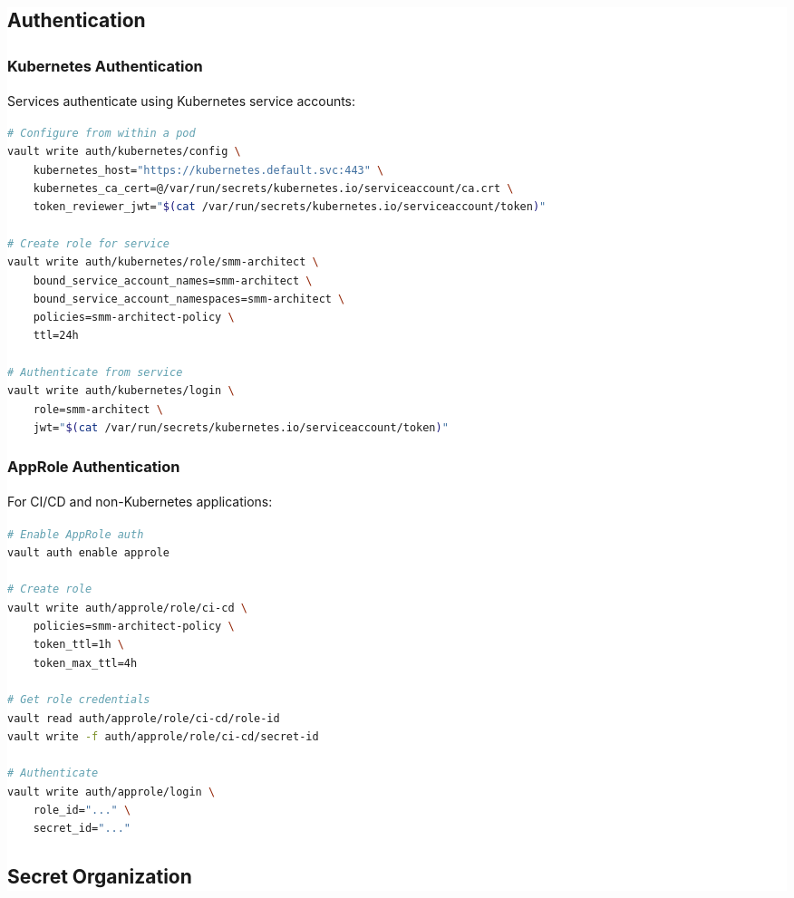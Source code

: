 ## Authentication

### Kubernetes Authentication

Services authenticate using Kubernetes service accounts:

```bash
# Configure from within a pod
vault write auth/kubernetes/config \
    kubernetes_host="https://kubernetes.default.svc:443" \
    kubernetes_ca_cert=@/var/run/secrets/kubernetes.io/serviceaccount/ca.crt \
    token_reviewer_jwt="$(cat /var/run/secrets/kubernetes.io/serviceaccount/token)"

# Create role for service
vault write auth/kubernetes/role/smm-architect \
    bound_service_account_names=smm-architect \
    bound_service_account_namespaces=smm-architect \
    policies=smm-architect-policy \
    ttl=24h

# Authenticate from service
vault write auth/kubernetes/login \
    role=smm-architect \
    jwt="$(cat /var/run/secrets/kubernetes.io/serviceaccount/token)"
```

### AppRole Authentication

For CI/CD and non-Kubernetes applications:

```bash
# Enable AppRole auth
vault auth enable approle

# Create role
vault write auth/approle/role/ci-cd \
    policies=smm-architect-policy \
    token_ttl=1h \
    token_max_ttl=4h

# Get role credentials
vault read auth/approle/role/ci-cd/role-id
vault write -f auth/approle/role/ci-cd/secret-id

# Authenticate
vault write auth/approle/login \
    role_id="..." \
    secret_id="..."
```

## Secret Organization
